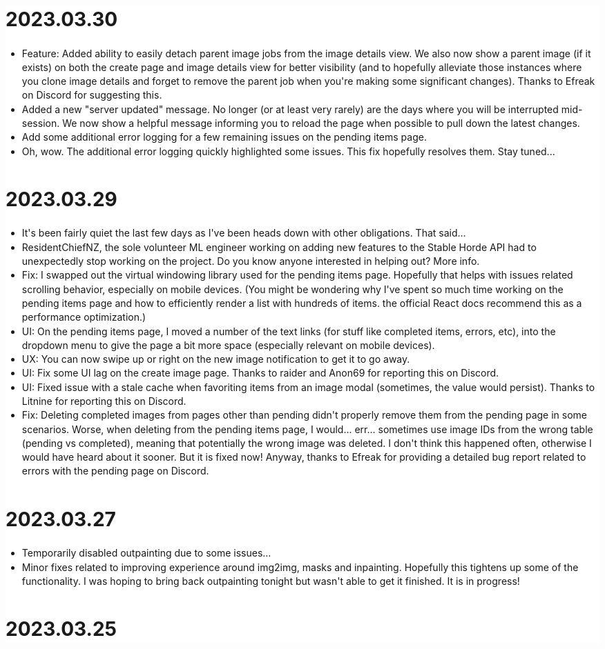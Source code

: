 # 2023.03.30

- Feature: Added ability to easily detach parent image jobs from the image details view. We also now show a parent image (if it exists) on both the create page and image details view for better visibility (and to hopefully alleviate those instances where you clone image details and forget to remove the parent job when you're making some significant changes). Thanks to Efreak on Discord for suggesting this.
- Added a new "server updated" message. No longer (or at least very rarely) are the days where you will be interrupted mid-session. We now show a helpful message informing you to reload the page when possible to pull down the latest changes.
- Add some additional error logging for a few remaining issues on the pending items page.
- Oh, wow. The additional error logging quickly highlighted some issues. This fix hopefully resolves them. Stay tuned...

# 2023.03.29

- It's been fairly quiet the last few days as I've been heads down with other obligations. That said...
- ResidentChiefNZ, the sole volunteer ML engineer working on adding new features to the Stable Horde API had to unexpectedly stop working on the project. Do you know anyone interested in helping out? More info.
- Fix: I swapped out the virtual windowing library used for the pending items page. Hopefully that helps with issues related scrolling behavior, especially on mobile devices. (You might be wondering why I've spent so much time working on the pending items page and how to efficiently render a list with hundreds of items. the official React docs recommend this as a performance optimization.)
- UI: On the pending items page, I moved a number of the text links (for stuff like completed items, errors, etc), into the dropdown menu to give the page a bit more space (especially relevant on mobile devices).
- UX: You can now swipe up or right on the new image notification to get it to go away.
- UI: Fix some UI lag on the create image page. Thanks to raider and Anon69 for reporting this on Discord.
- UI: Fixed issue with a stale cache when favoriting items from an image modal (sometimes, the value would persist). Thanks to Litnine for reporting this on Discord.
- Fix: Deleting completed images from pages other than pending didn't properly remove them from the pending page in some scenarios. Worse, when deleting from the pending items page, I would... err... sometimes use image IDs from the wrong table (pending vs completed), meaning that potentially the wrong image was deleted. I don't think this happened often, otherwise I would have heard about it sooner. But it is fixed now! Anyway, thanks to Efreak for providing a detailed bug report related to errors with the pending page on Discord.

# 2023.03.27

- Temporarily disabled outpainting due to some issues...
- Minor fixes related to improving experience around img2img, masks and inpainting. Hopefully this tightens up some of the functionality. I was hoping to bring back outpainting tonight but wasn't able to get it finished. It is in progress!

# 2023.03.25
